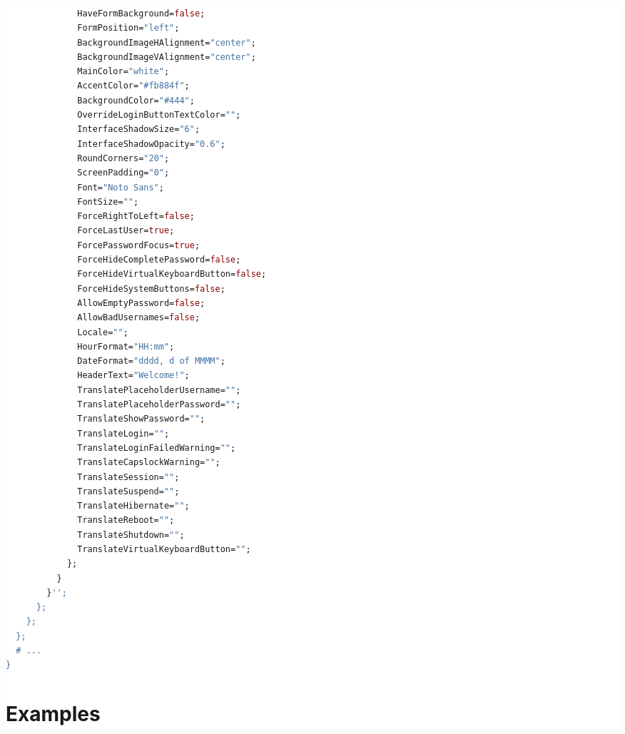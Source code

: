 ```nix
              HaveFormBackground=false;
              FormPosition="left";
              BackgroundImageHAlignment="center";
              BackgroundImageVAlignment="center";
              MainColor="white";
              AccentColor="#fb884f";
              BackgroundColor="#444";
              OverrideLoginButtonTextColor="";
              InterfaceShadowSize="6";
              InterfaceShadowOpacity="0.6";
              RoundCorners="20";
              ScreenPadding="0";
              Font="Noto Sans";
              FontSize="";
              ForceRightToLeft=false;
              ForceLastUser=true;
              ForcePasswordFocus=true;
              ForceHideCompletePassword=false;
              ForceHideVirtualKeyboardButton=false;
              ForceHideSystemButtons=false;
              AllowEmptyPassword=false;
              AllowBadUsernames=false;
              Locale="";
              HourFormat="HH:mm";
              DateFormat="dddd, d of MMMM";
              HeaderText="Welcome!";
              TranslatePlaceholderUsername="";
              TranslatePlaceholderPassword="";
              TranslateShowPassword="";
              TranslateLogin="";
              TranslateLoginFailedWarning="";
              TranslateCapslockWarning="";
              TranslateSession="";
              TranslateSuspend="";
              TranslateHibernate="";
              TranslateReboot="";
              TranslateShutdown="";
              TranslateVirtualKeyboardButton="";
            };
          }
        }'';
      };
    };
  };
  # ...
}
```

# Examples

